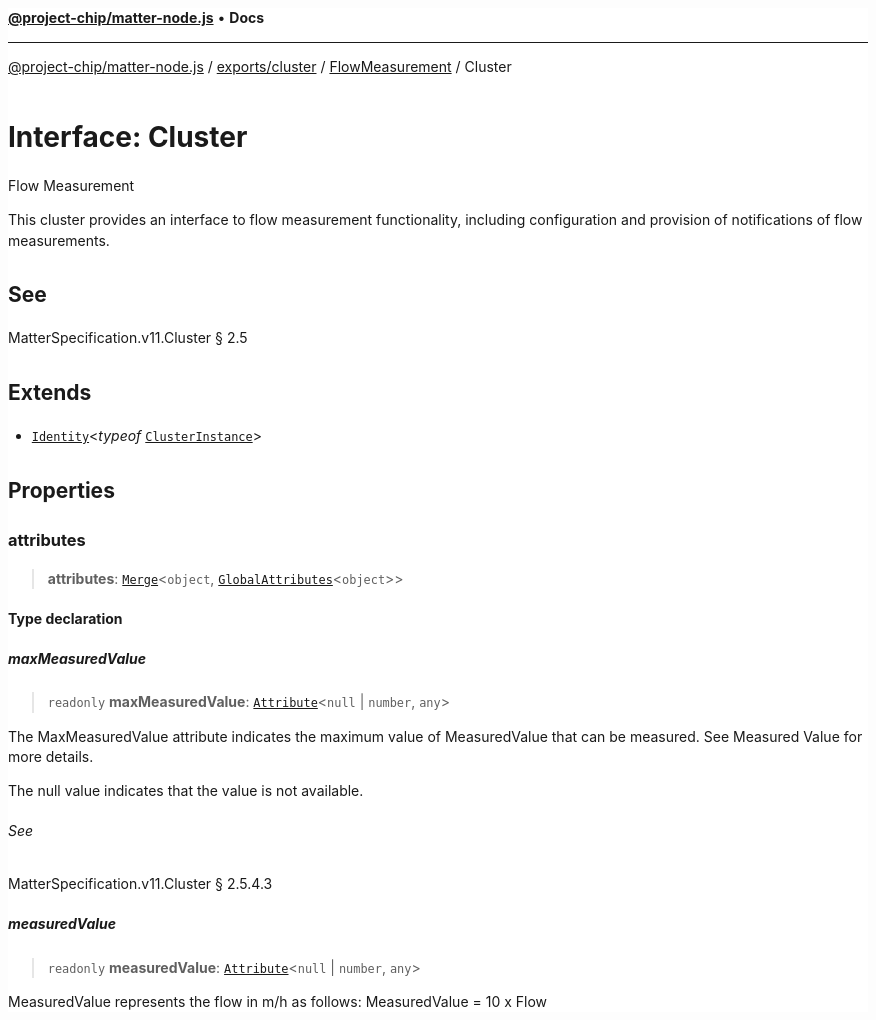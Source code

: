 [**@project-chip/matter-node.js**](../../../../../README.md) • **Docs**

***

[@project-chip/matter-node.js](../../../../../modules.md) / [exports/cluster](../../../README.md) / [FlowMeasurement](../README.md) / Cluster

# Interface: Cluster

Flow Measurement

This cluster provides an interface to flow measurement functionality, including configuration and provision of
notifications of flow measurements.

## See

MatterSpecification.v11.Cluster § 2.5

## Extends

- [`Identity`](../../../../../util/export/README.md#identityt)\<*typeof* [`ClusterInstance`](../README.md#clusterinstance)\>

## Properties

### attributes

> **attributes**: [`Merge`](../../../../../util/export/README.md#mergeab)\<`object`, [`GlobalAttributes`](../../../README.md#globalattributesf)\<`object`\>\>

#### Type declaration

##### maxMeasuredValue

> `readonly` **maxMeasuredValue**: [`Attribute`](../../../interfaces/Attribute.md)\<`null` \| `number`, `any`\>

The MaxMeasuredValue attribute indicates the maximum value of MeasuredValue that can be measured. See
Measured Value for more details.

The null value indicates that the value is not available.

###### See

MatterSpecification.v11.Cluster § 2.5.4.3

##### measuredValue

> `readonly` **measuredValue**: [`Attribute`](../../../interfaces/Attribute.md)\<`null` \| `number`, `any`\>

MeasuredValue represents the flow in m/h as follows: MeasuredValue = 10 x Flow

